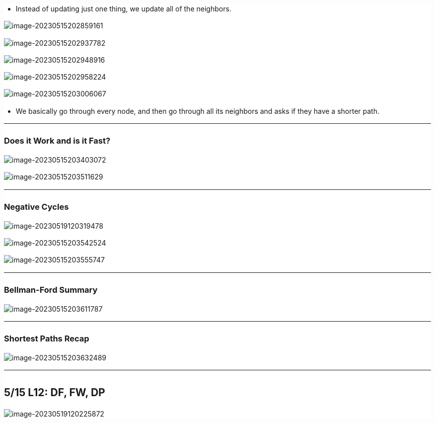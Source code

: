* Instead of updating just one thing, we update all of the neighbors.

![image-20230515202859161](../../attachments/cs161.assets/image-20230515202859161.png)

![image-20230515202937782](../../attachments/cs161.assets/image-20230515202937782.png)

![image-20230515202948916](../../attachments/cs161.assets/image-20230515202948916.png)

![image-20230515202958224](../../attachments/cs161.assets/image-20230515202958224.png)

![image-20230515203006067](../../attachments/cs161.assets/image-20230515203006067.png)

* We basically go through every node, and then go through all its neighbors and asks if they have a shorter path.

---

### Does it Work and is it Fast?

![image-20230515203403072](../../attachments/cs161.assets/image-20230515203403072.png)

![image-20230515203511629](../../attachments/cs161.assets/image-20230515203511629.png)

---

### Negative Cycles

![image-20230519120319478](../../attachments/cs161.assets/image-20230519120319478.png)

![image-20230515203542524](../../attachments/cs161.assets/image-20230515203542524.png)

![image-20230515203555747](../../attachments/cs161.assets/image-20230515203555747.png)

---

### Bellman-Ford Summary

![image-20230515203611787](../../attachments/cs161.assets/image-20230515203611787.png)

---

### Shortest Paths Recap

![image-20230515203632489](../../attachments/cs161.assets/image-20230515203632489.png)

---

## 5/15 L12: DF, FW, DP

![image-20230519120225872](../../attachments/cs161.assets/image-20230519120225872.png)
